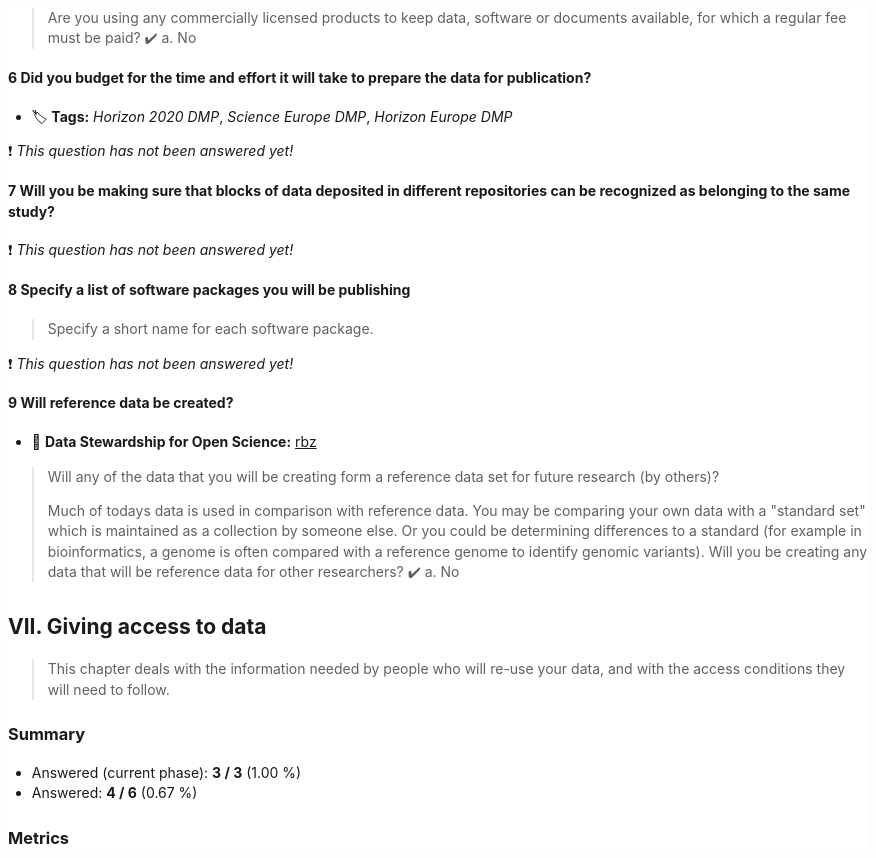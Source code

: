 
> Are you using any commercially licensed products to keep data, software or documents available, for which a regular fee must be paid?
✔️ a. No


#### 6 Did you budget for the time and effort it will take to prepare the data for publication?
* 🏷️ **Tags:** *Horizon 2020 DMP*, *Science Europe DMP*, *Horizon Europe DMP*



❗ *This question has not been answered yet!*

#### 7 Will you be making sure that blocks of data deposited in different repositories can be recognized as belonging to the same study?



❗ *This question has not been answered yet!*

#### 8 Specify a list of software packages you will be publishing


> Specify a short name for each software package.

❗ *This question has not been answered yet!*

#### 9 Will reference data be created?

* 📖 **Data Stewardship for Open Science:** [rbz](https://ds-review.ds-wizard.org/book-references/rbz)

> Will any of the data that you will be creating form a reference data set for future research (by others)?
> 
> Much of todays data is used in comparison with reference data. You may be comparing your own data with a "standard set" which is maintained as a collection by someone else. Or you could be determining differences to a standard (for example in bioinformatics, a genome is often compared with a reference genome to identify genomic variants). Will you be creating any data that will be reference data for other researchers?
✔️ a. No


## VII. Giving access to data
> This chapter deals with the information needed by people who will re-use your data, and with the access conditions they will need to follow.


### Summary

* Answered (current phase): **3 / 3** (1.00 %)
* Answered: **4 / 6** (0.67 %)



### Metrics
